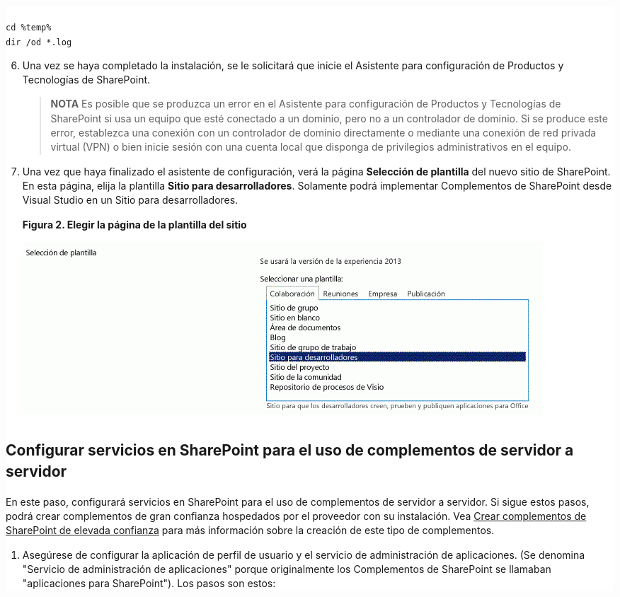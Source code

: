  ```
  
cd %temp%
dir /od *.log
 ```

6. Una vez se haya completado la instalación, se le solicitará que inicie el Asistente para configuración de Productos y Tecnologías de SharePoint.
    
    > **NOTA**
      > Es posible que se produzca un error en el Asistente para configuración de Productos y Tecnologías de SharePoint si usa un equipo que esté conectado a un dominio, pero no a un controlador de dominio. Si se produce este error, establezca una conexión con un controlador de dominio directamente o mediante una conexión de red privada virtual (VPN) o bien inicie sesión con una cuenta local que disponga de privilegios administrativos en el equipo. 
7. Una vez que haya finalizado el asistente de configuración, verá la página **Selección de plantilla** del nuevo sitio de SharePoint. En esta página, elija la plantilla **Sitio para desarrolladores**. Solamente podrá implementar Complementos de SharePoint desde Visual Studio en un Sitio para desarrolladores.
    
   **Figura 2. Elegir la página de la plantilla del sitio**

  

     ![Página de plantilla de sitio](images/SP15_appChooseSiteTemplate.gif)
  

  

  

## Configurar servicios en SharePoint para el uso de complementos de servidor a servidor
<a name="Servertoserver"> </a>

En este paso, configurará servicios en SharePoint para el uso de complementos de servidor a servidor. Si sigue estos pasos, podrá crear complementos de gran confianza hospedados por el proveedor con su instalación. Vea  [Crear complementos de SharePoint de elevada confianza](create-high-trust-sharepoint-add-ins.md) para más información sobre la creación de este tipo de complementos.
  
    
    

1. Asegúrese de configurar la aplicación de perfil de usuario y el servicio de administración de aplicaciones. (Se denomina "Servicio de administración de aplicaciones" porque originalmente los Complementos de SharePoint se llamaban "aplicaciones para SharePoint"). Los pasos son estos:
    